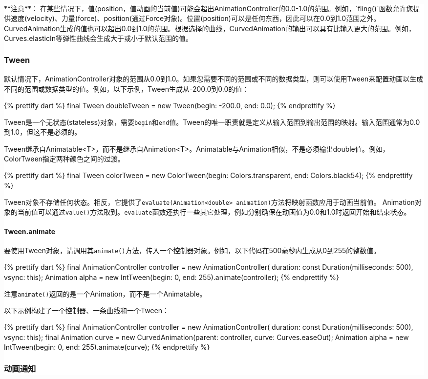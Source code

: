 
<aside class="alert alert-success" markdown="1">
**注意**：
在某些情况下，值(position，值动画的当前值)可能会超出AnimationController的0.0-1.0的范围。例如，`fling()`函数允许您提供速度(velocity)、力量(force)、position(通过Force对象)。位置(position)可以是任何东西，因此可以在0.0到1.0范围之外。
CurvedAnimation生成的值也可以超出0.0到1.0的范围。根据选择的曲线，CurvedAnimation的输出可以具有比输入更大的范围。例如，Curves.elasticIn等弹性曲线会生成大于或小于默认范围的值。
</aside>

### Tween

默认情况下，AnimationController对象的范围从0.0到1.0。如果您需要不同的范围或不同的数据类型，则可以使用Tween来配置动画以生成不同的范围或数据类型的值。例如，以下示例，Tween生成从-200.0到0.0的值：


{% prettify dart %}
final Tween doubleTween = new Tween<double>(begin: -200.0, end: 0.0);
{% endprettify %}

Tween是一个无状态(stateless)对象，需要`begin`和`end`值。Tween的唯一职责就是定义从输入范围到输出范围的映射。输入范围通常为0.0到1.0，但这不是必须的。

Tween继承自Animatable&lt;T&gt;，而不是继承自Animation&lt;T&gt;。Animatable与Animation相似，不是必须输出double值。例如，ColorTween指定两种颜色之间的过渡。


{% prettify dart %}
final Tween colorTween =
    new ColorTween(begin: Colors.transparent, end: Colors.black54);
{% endprettify %}

Tween对象不存储任何状态。相反，它提供了`evaluate(Animation<double> animation)`方法将映射函数应用于动画当前值。
Animation对象的当前值可以通过`value()`方法取到。`evaluate`函数还执行一些其它处理，例如分别确保在动画值为0.0和1.0时返回开始和结束状态。

#### Tween.animate

要使用Tween对象，请调用其`animate()`方法，传入一个控制器对象。例如，以下代码在500毫秒内生成从0到255的整数值。


{% prettify dart %}
final AnimationController controller = new AnimationController(
    duration: const Duration(milliseconds: 500), vsync: this);
Animation<int> alpha = new IntTween(begin: 0, end: 255).animate(controller);
{% endprettify %}

注意`animate()`返回的是一个Animation，而不是一个Animatable。

以下示例构建了一个控制器、一条曲线和一个Tween：


{% prettify dart %}
final AnimationController controller = new AnimationController(
    duration: const Duration(milliseconds: 500), vsync: this);
final Animation curve =
    new CurvedAnimation(parent: controller, curve: Curves.easeOut);
Animation<int> alpha = new IntTween(begin: 0, end: 255).animate(curve);
{% endprettify %}

<a name="monitoring"></a>
### 动画通知
